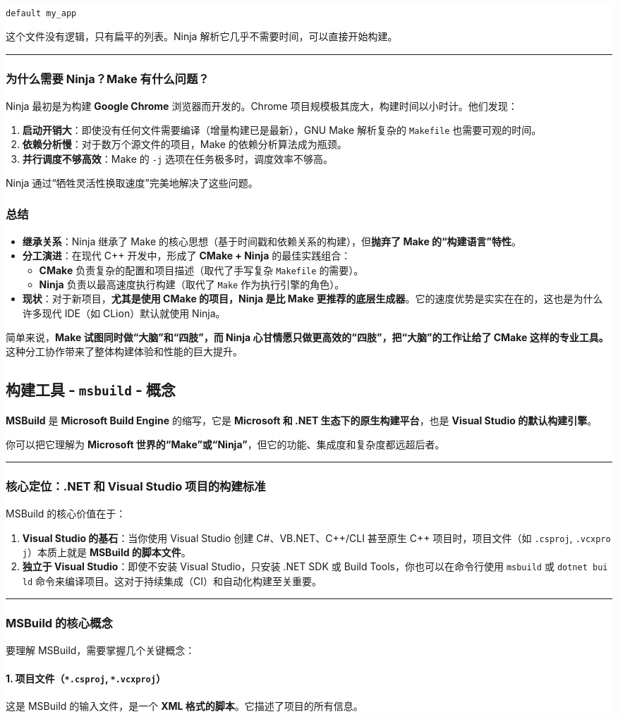 ```ninja
default my_app
```
这个文件没有逻辑，只有扁平的列表。Ninja 解析它几乎不需要时间，可以直接开始构建。

---

### 为什么需要 Ninja？Make 有什么问题？

Ninja 最初是为构建 **Google Chrome** 浏览器而开发的。Chrome 项目规模极其庞大，构建时间以小时计。他们发现：

1.  **启动开销大**：即使没有任何文件需要编译（增量构建已是最新），GNU Make 解析复杂的 `Makefile` 也需要可观的时间。
2.  **依赖分析慢**：对于数万个源文件的项目，Make 的依赖分析算法成为瓶颈。
3.  **并行调度不够高效**：Make 的 `-j` 选项在任务极多时，调度效率不够高。

Ninja 通过“牺牲灵活性换取速度”完美地解决了这些问题。

### 总结

*   **继承关系**：Ninja 继承了 Make 的核心思想（基于时间戳和依赖关系的构建），但**抛弃了 Make 的“构建语言”特性**。
*   **分工演进**：在现代 C++ 开发中，形成了 **CMake + Ninja** 的最佳实践组合：
    *   **CMake** 负责复杂的配置和项目描述（取代了手写复杂 `Makefile` 的需要）。
    *   **Ninja** 负责以最高速度执行构建（取代了 `Make` 作为执行引擎的角色）。
*   **现状**：对于新项目，**尤其是使用 CMake 的项目，Ninja 是比 Make 更推荐的底层生成器**。它的速度优势是实实在在的，这也是为什么许多现代 IDE（如 CLion）默认就使用 Ninja。

简单来说，**Make 试图同时做“大脑”和“四肢”，而 Ninja 心甘情愿只做更高效的“四肢”，把“大脑”的工作让给了 CMake 这样的专业工具。** 这种分工协作带来了整体构建体验和性能的巨大提升。



## 构建工具 - `msbuild` - 概念

**MSBuild** 是 **Microsoft Build Engine** 的缩写，它是 **Microsoft 和 .NET 生态下的原生构建平台**，也是 **Visual Studio 的默认构建引擎**。

你可以把它理解为 **Microsoft 世界的“Make”或“Ninja”**，但它的功能、集成度和复杂度都远超后者。

---

### 核心定位：.NET 和 Visual Studio 项目的构建标准

MSBuild 的核心价值在于：

1.  **Visual Studio 的基石**：当你使用 Visual Studio 创建 C#、VB.NET、C++/CLI 甚至原生 C++ 项目时，项目文件（如 `.csproj`, `.vcxproj`）本质上就是 **MSBuild 的脚本文件**。
2.  **独立于 Visual Studio**：即使不安装 Visual Studio，只安装 .NET SDK 或 Build Tools，你也可以在命令行使用 `msbuild` 或 `dotnet build` 命令来编译项目。这对于持续集成（CI）和自动化构建至关重要。

---

### MSBuild 的核心概念

要理解 MSBuild，需要掌握几个关键概念：

#### 1. 项目文件（`*.csproj`, `*.vcxproj`）
这是 MSBuild 的输入文件，是一个 **XML 格式的脚本**。它描述了项目的所有信息。

